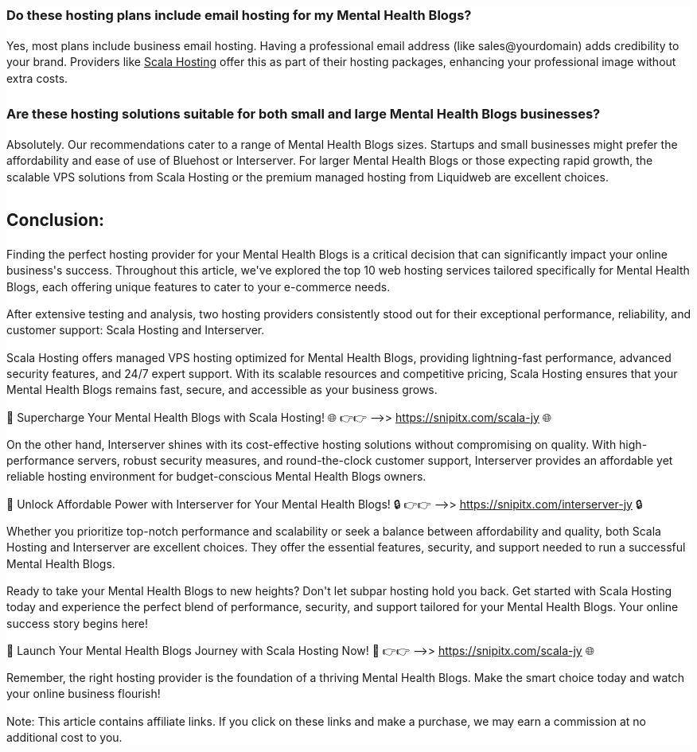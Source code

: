 ### Do these hosting plans include email hosting for my Mental Health Blogs? 
Yes, most plans include business email hosting. Having a professional email address (like sales@yourdomain) adds credibility to your brand. Providers like [Scala Hosting](https://snipitx.com/scala-jy) offer this as part of their hosting packages, enhancing your professional image without extra costs.

### Are these hosting solutions suitable for both small and large Mental Health Blogs businesses? 
Absolutely. Our recommendations cater to a range of Mental Health Blogs sizes. Startups and small businesses might prefer the affordability and ease of use of Bluehost or Interserver. For larger Mental Health Blogs or those expecting rapid growth, the scalable VPS solutions from Scala Hosting or the premium managed hosting from Liquidweb are excellent choices.

## Conclusion:

Finding the perfect hosting provider for your Mental Health Blogs is a critical decision that can significantly impact your online business's success. Throughout this article, we've explored the top 10 web hosting services tailored specifically for Mental Health Blogs, each offering unique features to cater to your e-commerce needs.

After extensive testing and analysis, two hosting providers consistently stood out for their exceptional performance, reliability, and customer support: Scala Hosting and Interserver.

Scala Hosting offers managed VPS hosting optimized for Mental Health Blogs, providing lightning-fast performance, advanced security features, and 24/7 expert support. With its scalable resources and competitive pricing, Scala Hosting ensures that your Mental Health Blogs remains fast, secure, and accessible as your business grows.

🚀 Supercharge Your Mental Health Blogs with Scala Hosting! 🌐
👉👉 -->> https://snipitx.com/scala-jy 🌐

On the other hand, Interserver shines with its cost-effective hosting solutions without compromising on quality. With high-performance servers, robust security measures, and round-the-clock customer support, Interserver provides an affordable yet reliable hosting environment for budget-conscious Mental Health Blogs owners.

💸 Unlock Affordable Power with Interserver for Your Mental Health Blogs! 🔒
👉👉 -->> https://snipitx.com/interserver-jy 🔒

Whether you prioritize top-notch performance and scalability or seek a balance between affordability and quality, both Scala Hosting and Interserver are excellent choices. They offer the essential features, security, and support needed to run a successful Mental Health Blogs.

Ready to take your Mental Health Blogs to new heights? Don't let subpar hosting hold you back. Get started with Scala Hosting today and experience the perfect blend of performance, security, and support tailored for your Mental Health Blogs. Your online success story begins here!

🚀 Launch Your Mental Health Blogs Journey with Scala Hosting Now! 🌟
👉👉 -->> https://snipitx.com/scala-jy 🌐

Remember, the right hosting provider is the foundation of a thriving Mental Health Blogs. Make the smart choice today and watch your online business flourish!

Note: This article contains affiliate links. If you click on these links and make a purchase, we may earn a commission at no additional cost to you.